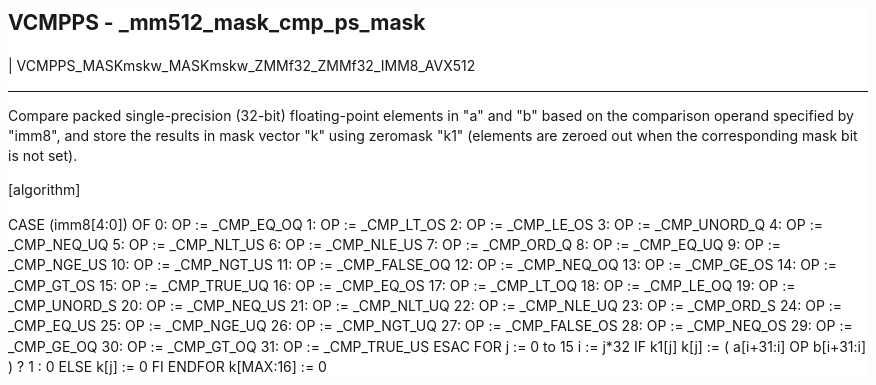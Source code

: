 ## VCMPPS - _mm512_mask_cmp_ps_mask

| VCMPPS_MASKmskw_MASKmskw_ZMMf32_ZMMf32_IMM8_AVX512

--------------------------------------------------------------------------------------------------------------
Compare packed single-precision (32-bit) floating-point elements in "a" and "b" based on the comparison
operand specified by "imm8", and store the results in mask vector "k" using zeromask "k1" (elements are zeroed
out when the corresponding mask bit is not set).

[algorithm]

CASE (imm8[4:0]) OF
0: OP := _CMP_EQ_OQ
1: OP := _CMP_LT_OS
2: OP := _CMP_LE_OS
3: OP := _CMP_UNORD_Q 
4: OP := _CMP_NEQ_UQ
5: OP := _CMP_NLT_US
6: OP := _CMP_NLE_US
7: OP := _CMP_ORD_Q
8: OP := _CMP_EQ_UQ
9: OP := _CMP_NGE_US
10: OP := _CMP_NGT_US
11: OP := _CMP_FALSE_OQ
12: OP := _CMP_NEQ_OQ
13: OP := _CMP_GE_OS
14: OP := _CMP_GT_OS
15: OP := _CMP_TRUE_UQ
16: OP := _CMP_EQ_OS
17: OP := _CMP_LT_OQ
18: OP := _CMP_LE_OQ
19: OP := _CMP_UNORD_S
20: OP := _CMP_NEQ_US
21: OP := _CMP_NLT_UQ
22: OP := _CMP_NLE_UQ
23: OP := _CMP_ORD_S
24: OP := _CMP_EQ_US
25: OP := _CMP_NGE_UQ 
26: OP := _CMP_NGT_UQ 
27: OP := _CMP_FALSE_OS 
28: OP := _CMP_NEQ_OS 
29: OP := _CMP_GE_OQ
30: OP := _CMP_GT_OQ
31: OP := _CMP_TRUE_US
ESAC
FOR j := 0 to 15
    i := j*32
    IF k1[j]
        k[j] := ( a[i+31:i] OP b[i+31:i] ) ? 1 : 0
    ELSE 
        k[j] := 0
    FI
ENDFOR
k[MAX:16] := 0
